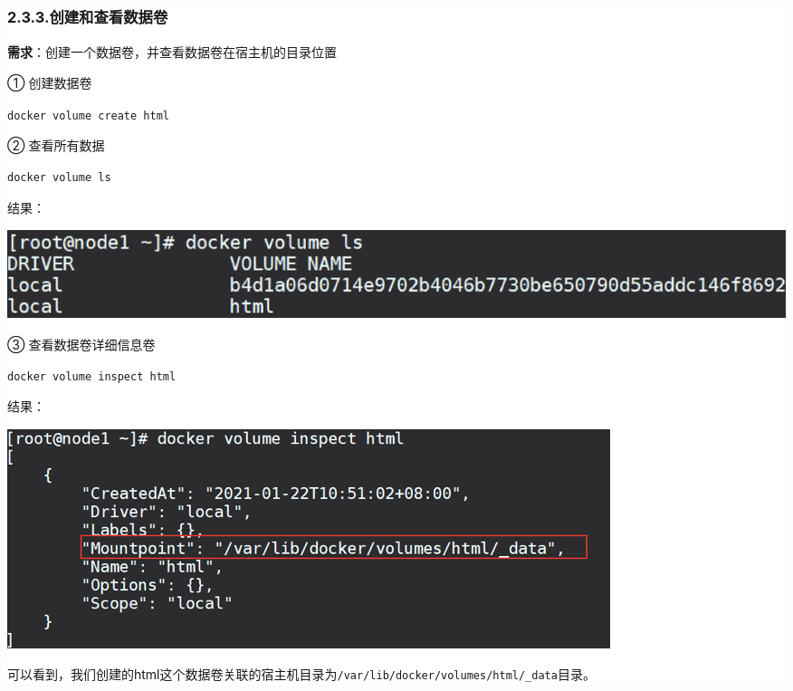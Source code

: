 ### 2.3.3.创建和查看数据卷

**需求**：创建一个数据卷，并查看数据卷在宿主机的目录位置

① 创建数据卷

```sh
docker volume create html
```



② 查看所有数据

```sh
docker volume ls
```

结果：

![image-20210731173746910](assets/image-20210731173746910.png)





③ 查看数据卷详细信息卷

```sh
docker volume inspect html
```

结果：

![image-20210731173809877](assets/image-20210731173809877.png)

可以看到，我们创建的html这个数据卷关联的宿主机目录为`/var/lib/docker/volumes/html/_data`目录。






